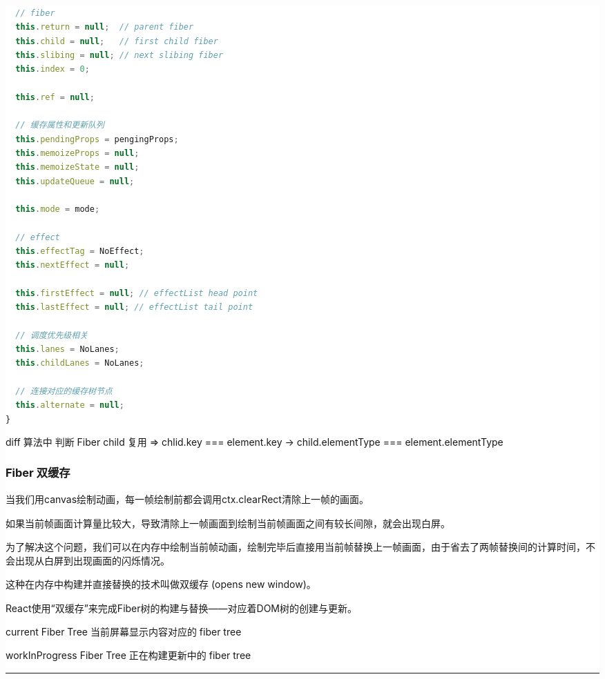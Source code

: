 ```js
  // fiber
  this.return = null;  // parent fiber
  this.child = null;   // first child fiber
  this.slibing = null; // next slibing fiber
  this.index = 0;

  this.ref = null;

  // 缓存属性和更新队列
  this.pendingProps = pengingProps;
  this.memoizeProps = null;
  this.memoizeState = null;
  this.updateQueue = null;

  this.mode = mode;

  // effect
  this.effectTag = NoEffect;
  this.nextEffect = null;

  this.firstEffect = null; // effectList head point
  this.lastEffect = null; // effectList tail point

  // 调度优先级相关
  this.lanes = NoLanes;
  this.childLanes = NoLanes;

  // 连接对应的缓存树节点
  this.alternate = null;
}

```

diff 算法中 判断 Fiber child 复用 => chlid.key === element.key -> child.elementType === element.elementType


### Fiber 双缓存

当我们用canvas绘制动画，每一帧绘制前都会调用ctx.clearRect清除上一帧的画面。

如果当前帧画面计算量比较大，导致清除上一帧画面到绘制当前帧画面之间有较长间隙，就会出现白屏。

为了解决这个问题，我们可以在内存中绘制当前帧动画，绘制完毕后直接用当前帧替换上一帧画面，由于省去了两帧替换间的计算时间，不会出现从白屏到出现画面的闪烁情况。

这种在内存中构建并直接替换的技术叫做双缓存 (opens new window)。

React使用“双缓存”来完成Fiber树的构建与替换——对应着DOM树的创建与更新。



current Fiber Tree 当前屏幕显示内容对应的 fiber tree

workInProgress Fiber Tree 正在构建更新中的 fiber tree

---

